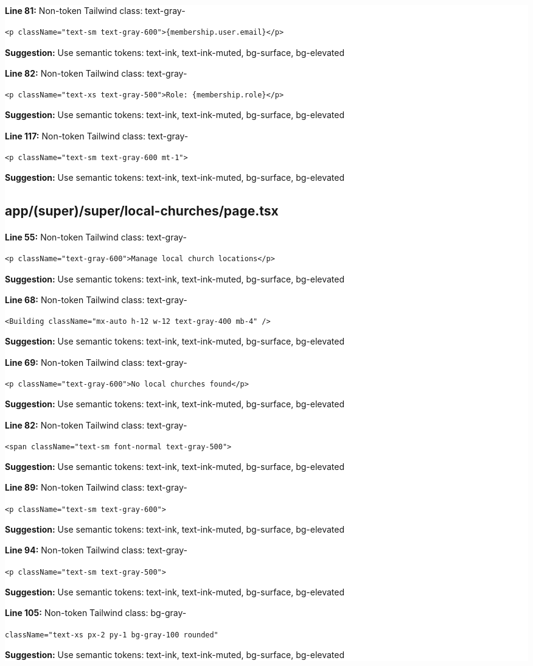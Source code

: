 **Line 81:** Non-token Tailwind class: text-gray-
```
<p className="text-sm text-gray-600">{membership.user.email}</p>
```
**Suggestion:** Use semantic tokens: text-ink, text-ink-muted, bg-surface, bg-elevated

**Line 82:** Non-token Tailwind class: text-gray-
```
<p className="text-xs text-gray-500">Role: {membership.role}</p>
```
**Suggestion:** Use semantic tokens: text-ink, text-ink-muted, bg-surface, bg-elevated

**Line 117:** Non-token Tailwind class: text-gray-
```
<p className="text-sm text-gray-600 mt-1">
```
**Suggestion:** Use semantic tokens: text-ink, text-ink-muted, bg-surface, bg-elevated

## app/(super)/super/local-churches/page.tsx

**Line 55:** Non-token Tailwind class: text-gray-
```
<p className="text-gray-600">Manage local church locations</p>
```
**Suggestion:** Use semantic tokens: text-ink, text-ink-muted, bg-surface, bg-elevated

**Line 68:** Non-token Tailwind class: text-gray-
```
<Building className="mx-auto h-12 w-12 text-gray-400 mb-4" />
```
**Suggestion:** Use semantic tokens: text-ink, text-ink-muted, bg-surface, bg-elevated

**Line 69:** Non-token Tailwind class: text-gray-
```
<p className="text-gray-600">No local churches found</p>
```
**Suggestion:** Use semantic tokens: text-ink, text-ink-muted, bg-surface, bg-elevated

**Line 82:** Non-token Tailwind class: text-gray-
```
<span className="text-sm font-normal text-gray-500">
```
**Suggestion:** Use semantic tokens: text-ink, text-ink-muted, bg-surface, bg-elevated

**Line 89:** Non-token Tailwind class: text-gray-
```
<p className="text-sm text-gray-600">
```
**Suggestion:** Use semantic tokens: text-ink, text-ink-muted, bg-surface, bg-elevated

**Line 94:** Non-token Tailwind class: text-gray-
```
<p className="text-sm text-gray-500">
```
**Suggestion:** Use semantic tokens: text-ink, text-ink-muted, bg-surface, bg-elevated

**Line 105:** Non-token Tailwind class: bg-gray-
```
className="text-xs px-2 py-1 bg-gray-100 rounded"
```
**Suggestion:** Use semantic tokens: text-ink, text-ink-muted, bg-surface, bg-elevated
